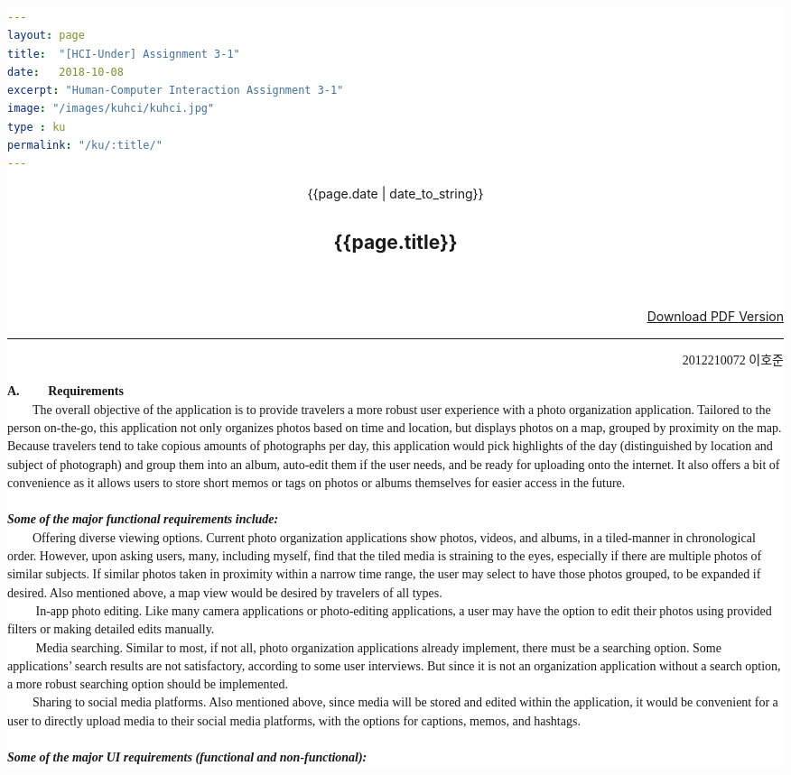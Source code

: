 ```yaml
---
layout: page
title:  "[HCI-Under] Assignment 3-1"
date:   2018-10-08
excerpt: "Human-Computer Interaction Assignment 3-1"
image: "/images/kuhci/kuhci.jpg"
type : ku
permalink: "/ku/:title/"
---
```



<header class="major">
      				<span class="date">{{page.date | date_to_string}}</span>
      				<h2>{{page.title}}</h2>
      			</header>    

<div align="right"><a id="pdf" href="/files/[HCI-under]Assignment_3_2012210072_이호준.pdf">Download PDF Version</a></div><hr>
<font face="Times">
<div style="text-align: right">2012210072 이호준</div>
<p>
    <strong>A.&nbsp;&nbsp;&nbsp;&nbsp;&nbsp;&nbsp;&nbsp;&nbsp;</strong>
    <strong>Requirements </strong>
    <br />
    &nbsp;&nbsp;&nbsp;&nbsp;&nbsp;&nbsp;&nbsp;&nbsp;The overall objective of the application is to provide travelers a more robust user experience with a photo organization application. Tailored to the person on-the-go, this application not only organizes photos based on time and location, but displays photos on a map, grouped by proximity on the map. Because travelers tend to take copious amounts of photographs per day, this application would pick highlights of the day (distinguished by location and subject of photograph) and group them into an album, auto-edit them if the user needs, and be ready for uploading onto the internet. It also offers a bit of convenience as it allows users to store short memos or tags on photos or albums themselves for easier access in the future.
    <br /><br />
    <i><strong>Some of the major functional requirements include: </strong></i>
    <br />
    &nbsp;&nbsp;&nbsp;&nbsp;&nbsp;&nbsp;&nbsp;&nbsp;Offering diverse viewing options. Current photo organization applications show photos, videos, and albums, in a tiled-manner in chronological order. However, upon asking users, many, including myself, find that the tiled media is straining to the eyes, especially if there are multiple photos of similar subjects. If similar photos taken in proximity within a narrow time range, the user may select to have those photos grouped, to be expanded if desired. Also mentioned above, a map view would be desired by travelers of all types. <br />
    &nbsp;&nbsp;&nbsp;&nbsp;&nbsp;&nbsp;&nbsp;&nbsp;
In-app photo editing. Like many camera applications or photo-editing applications, a user may have the option to edit their photos using provided filters or making detailed edits manually. <br />
    &nbsp;&nbsp;&nbsp;&nbsp;&nbsp;&nbsp;&nbsp;&nbsp;
Media searching. Similar to most, if not all, photo organization applications already implement, there must be a searching option. Some applications’ search results are not satisfactory, according to some user interviews. But since it is not an organization application without a search option, a more robust searching option should be implemented.
<br />
    &nbsp;&nbsp;&nbsp;&nbsp;&nbsp;&nbsp;&nbsp;&nbsp;Sharing to social media platforms. Also mentioned above, since media will be stored and edited within the application, it would be convenient for a user to directly upload media to their social media platforms, with the options for captions, memos, and hashtags.
<br /><br />
<i><strong>Some of the major UI requirements (functional and non-functional):</strong></i>
<br />